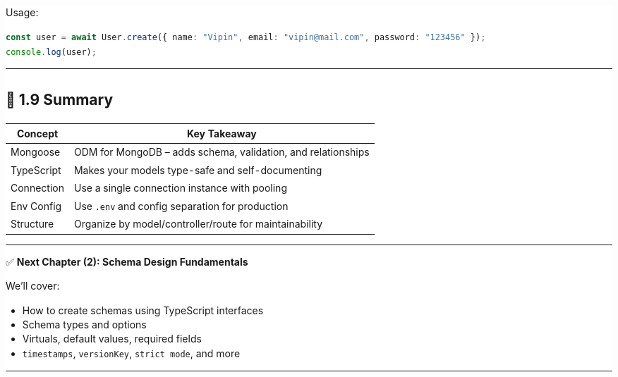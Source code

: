 Usage:

```ts
const user = await User.create({ name: "Vipin", email: "vipin@mail.com", password: "123456" });
console.log(user);
```

---

## 🧠 1.9 Summary

| Concept    | Key Takeaway                                                 |
| ---------- | ------------------------------------------------------------ |
| Mongoose   | ODM for MongoDB – adds schema, validation, and relationships |
| TypeScript | Makes your models type-safe and self-documenting             |
| Connection | Use a single connection instance with pooling                |
| Env Config | Use `.env` and config separation for production              |
| Structure  | Organize by model/controller/route for maintainability       |

---

✅ **Next Chapter (2): Schema Design Fundamentals**

We’ll cover:

- How to create schemas using TypeScript interfaces
- Schema types and options
- Virtuals, default values, required fields
- `timestamps`, `versionKey`, `strict mode`, and more

---

